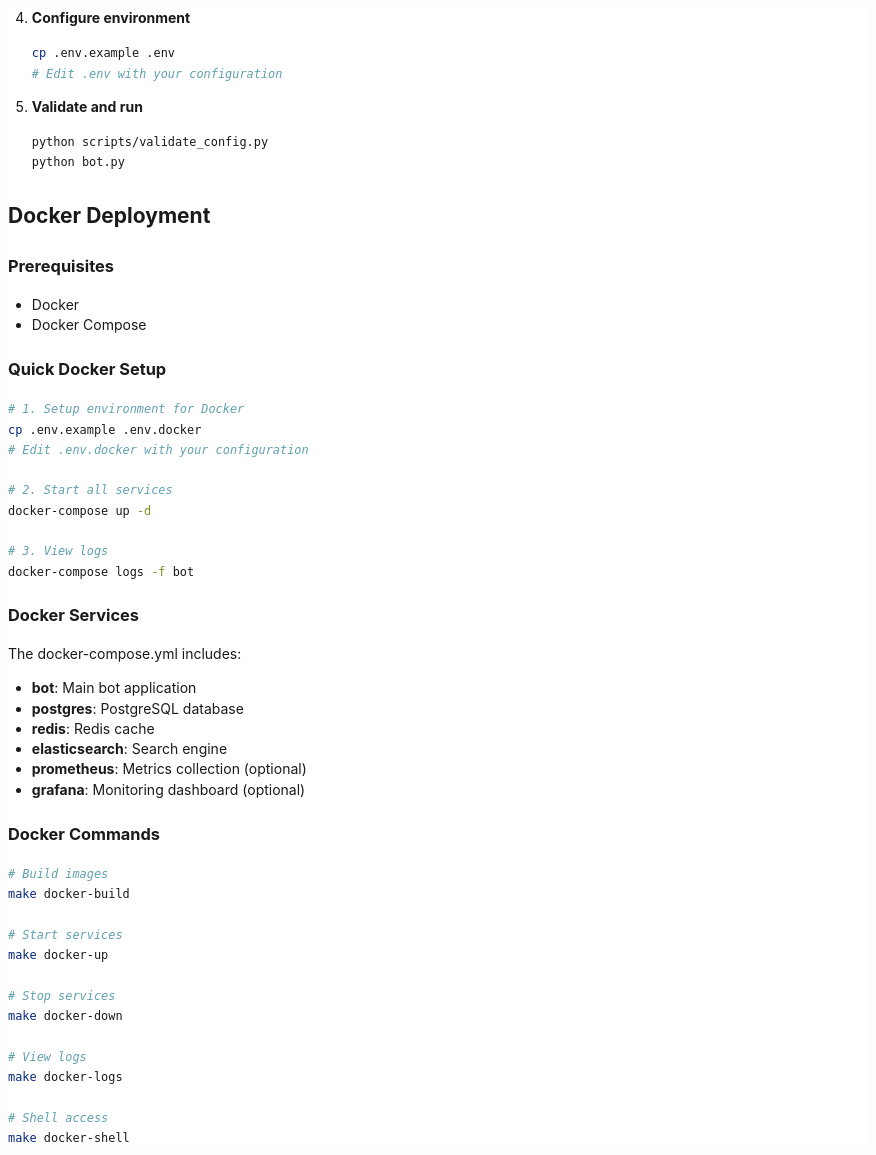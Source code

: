 4. **Configure environment**
   ```bash
   cp .env.example .env
   # Edit .env with your configuration
   ```

5. **Validate and run**
   ```bash
   python scripts/validate_config.py
   python bot.py
   ```

## Docker Deployment

### Prerequisites
- Docker
- Docker Compose

### Quick Docker Setup
```bash
# 1. Setup environment for Docker
cp .env.example .env.docker
# Edit .env.docker with your configuration

# 2. Start all services
docker-compose up -d

# 3. View logs
docker-compose logs -f bot
```

### Docker Services
The docker-compose.yml includes:
- **bot**: Main bot application
- **postgres**: PostgreSQL database
- **redis**: Redis cache
- **elasticsearch**: Search engine
- **prometheus**: Metrics collection (optional)
- **grafana**: Monitoring dashboard (optional)

### Docker Commands
```bash
# Build images
make docker-build

# Start services
make docker-up

# Stop services
make docker-down

# View logs
make docker-logs

# Shell access
make docker-shell
```
